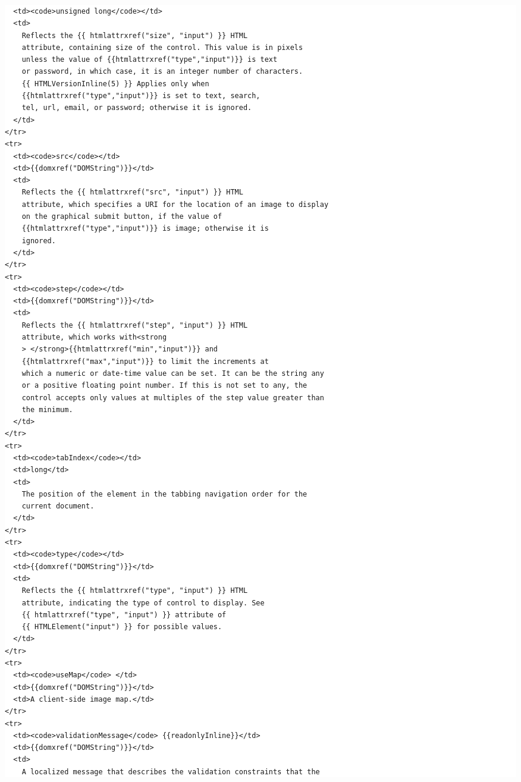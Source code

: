       <td><code>unsigned long</code></td>
      <td>
        Reflects the {{ htmlattrxref("size", "input") }} HTML
        attribute, containing size of the control. This value is in pixels
        unless the value of {{htmlattrxref("type","input")}} is text
        or password, in which case, it is an integer number of characters.
        {{ HTMLVersionInline(5) }} Applies only when
        {{htmlattrxref("type","input")}} is set to text, search,
        tel, url, email, or password; otherwise it is ignored.
      </td>
    </tr>
    <tr>
      <td><code>src</code></td>
      <td>{{domxref("DOMString")}}</td>
      <td>
        Reflects the {{ htmlattrxref("src", "input") }} HTML
        attribute, which specifies a URI for the location of an image to display
        on the graphical submit button, if the value of
        {{htmlattrxref("type","input")}} is image; otherwise it is
        ignored.
      </td>
    </tr>
    <tr>
      <td><code>step</code></td>
      <td>{{domxref("DOMString")}}</td>
      <td>
        Reflects the {{ htmlattrxref("step", "input") }} HTML
        attribute, which works with<strong
        > </strong>{{htmlattrxref("min","input")}} and
        {{htmlattrxref("max","input")}} to limit the increments at
        which a numeric or date-time value can be set. It can be the string any
        or a positive floating point number. If this is not set to any, the
        control accepts only values at multiples of the step value greater than
        the minimum.
      </td>
    </tr>
    <tr>
      <td><code>tabIndex</code></td>
      <td>long</td>
      <td>
        The position of the element in the tabbing navigation order for the
        current document.
      </td>
    </tr>
    <tr>
      <td><code>type</code></td>
      <td>{{domxref("DOMString")}}</td>
      <td>
        Reflects the {{ htmlattrxref("type", "input") }} HTML
        attribute, indicating the type of control to display. See
        {{ htmlattrxref("type", "input") }} attribute of
        {{ HTMLElement("input") }} for possible values.
      </td>
    </tr>
    <tr>
      <td><code>useMap</code> </td>
      <td>{{domxref("DOMString")}}</td>
      <td>A client-side image map.</td>
    </tr>
    <tr>
      <td><code>validationMessage</code> {{readonlyInline}}</td>
      <td>{{domxref("DOMString")}}</td>
      <td>
        A localized message that describes the validation constraints that the